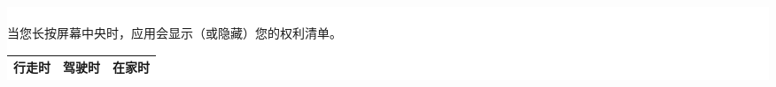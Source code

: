 <br>当您长按屏幕中央时，应用会显示（或隐藏）您的权利清单。

| 行走时 | 驾驶时 | 在家时 |
|:-------------:|:-------------:|:-------------:|